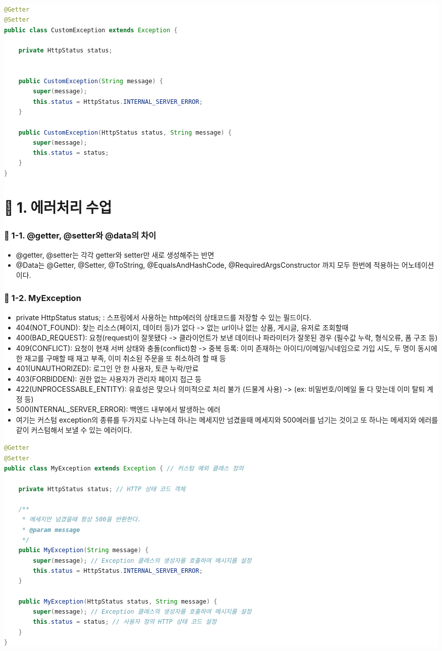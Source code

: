 ```java
@Getter
@Setter
public class CustomException extends Exception { 

    private HttpStatus status; 


    public CustomException(String message) {
        super(message); 
        this.status = HttpStatus.INTERNAL_SERVER_ERROR; 
    }

    public CustomException(HttpStatus status, String message) {
        super(message); 
        this.status = status; 
    }
}
```

# 📌 1. 에러처리 수업 
### 📌 1-1. @getter, @setter와 @data의 차이 
- @getter, @setter는 각각 getter와 setter만 새로 생성해주는 반면 
- @Data는 @Getter, @Setter, @ToString, @EqualsAndHashCode, @RequiredArgsConstructor 까지 모두 한번에 적용하는 어노테이션이다.

### 📌 1-2. MyException
- private HttpStatus status; : 스프링에서 사용하는 http에러의 상태코드를 저장할 수 있는 필드이다.
-  404(NOT_FOUND): 찾는 리소스(페이지, 데이터 등)가 없다 -> 없는 url이나 없는 상품, 게시글, 유저로 조회할때
-  400(BAD_REQUEST): 요청(request)이 잘못됐다 -> 클라이언트가 보낸 데이터나 파라미터가 잘못된 경우 (필수값 누락, 형식오류, 폼 구조 등)
-  409(CONFLICT): 요청이 현재 서버 상태와 충돌(conflict)함 -> 중복 등록: 이미 존재하는 아이디/이메일/닉네임으로 가입 시도, 두 명이 동시에 한 재고를 구매할 때 재고 부족, 이미 취소된 주문을 또 취소하려 할 때 등
-  401(UNAUTHORIZED): 로그인 안 한 사용자, 토큰 누락/만료
-  403(FORBIDDEN): 권한 없는 사용자가 관리자 페이지 접근 등
-  422(UNPROCESSABLE_ENTITY): 유효성은 맞으나 의미적으로 처리 불가 (드물게 사용) -> (ex: 비밀번호/이메일 둘 다 맞는데 이미 탈퇴 계정 등)
-  500(INTERNAL_SERVER_ERROR): 백엔드 내부에서 발생하는 에러
-  여기는 커스텀 exception의 종류를 두가지로 나누는데 하나는 메세지만 넘겼을때 메세지와 500에러를 넘기는 것이고 또 하나는 메세지와 에러를 같이 커스텀해서 보낼 수 있는 에러이다.
```java
@Getter
@Setter
public class MyException extends Exception { // 커스텀 예외 클래스 정의

    private HttpStatus status; // HTTP 상태 코드 객체

    /**
     * 메세지만 넘겼을때 항상 500을 반환한다.
     * @param message
     */
    public MyException(String message) {
        super(message); // Exception 클래스의 생성자를 호출하여 메시지를 설정
        this.status = HttpStatus.INTERNAL_SERVER_ERROR;
    }

    public MyException(HttpStatus status, String message) {
        super(message); // Exception 클래스의 생성자를 호출하여 메시지를 설정
        this.status = status; // 사용자 정의 HTTP 상태 코드 설정
    }
}
```
